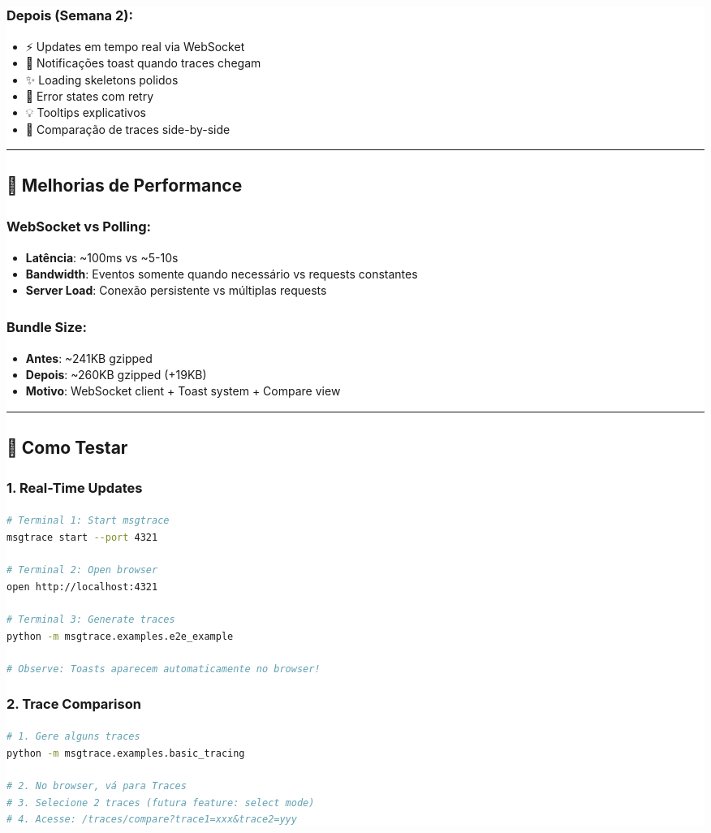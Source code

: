 ### Depois (Semana 2):
- ⚡ Updates em tempo real via WebSocket
- 🎉 Notificações toast quando traces chegam
- ✨ Loading skeletons polidos
- 🎯 Error states com retry
- 💡 Tooltips explicativos
- 🔀 Comparação de traces side-by-side

---

## 🎯 Melhorias de Performance

### WebSocket vs Polling:
- **Latência**: ~100ms vs ~5-10s
- **Bandwidth**: Eventos somente quando necessário vs requests constantes
- **Server Load**: Conexão persistente vs múltiplas requests

### Bundle Size:
- **Antes**: ~241KB gzipped
- **Depois**: ~260KB gzipped (+19KB)
- **Motivo**: WebSocket client + Toast system + Compare view

---

## 🧪 Como Testar

### 1. Real-Time Updates

```bash
# Terminal 1: Start msgtrace
msgtrace start --port 4321

# Terminal 2: Open browser
open http://localhost:4321

# Terminal 3: Generate traces
python -m msgtrace.examples.e2e_example

# Observe: Toasts aparecem automaticamente no browser!
```

### 2. Trace Comparison

```bash
# 1. Gere alguns traces
python -m msgtrace.examples.basic_tracing

# 2. No browser, vá para Traces
# 3. Selecione 2 traces (futura feature: select mode)
# 4. Acesse: /traces/compare?trace1=xxx&trace2=yyy
```
